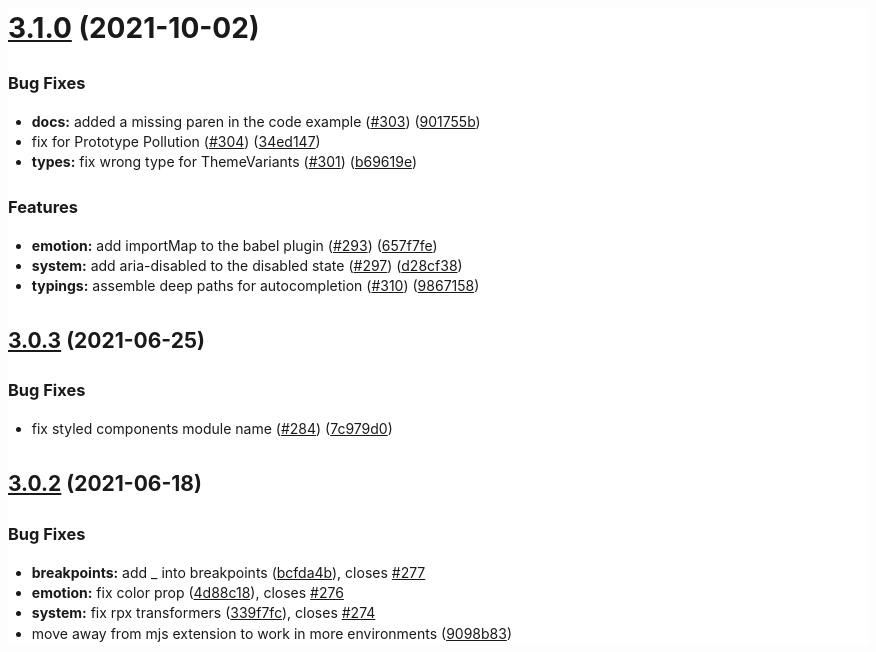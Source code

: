 # [3.1.0](https://github.com/gregberge/xstyled/compare/v3.0.3...v3.1.0) (2021-10-02)

### Bug Fixes

- **docs:** added a missing paren in the code example ([#303](https://github.com/gregberge/xstyled/issues/303)) ([901755b](https://github.com/gregberge/xstyled/commit/901755ba6d16eb621bacfe966886296cf2c6efdb))
- fix for Prototype Pollution ([#304](https://github.com/gregberge/xstyled/issues/304)) ([34ed147](https://github.com/gregberge/xstyled/commit/34ed147c2c9dd02bc213e74f9d5d7af1fae3b42c))
- **types:** fix wrong type for ThemeVariants ([#301](https://github.com/gregberge/xstyled/issues/301)) ([b69619e](https://github.com/gregberge/xstyled/commit/b69619ed06bedfe6146df35e697a5c60a79aa4d5))

### Features

- **emotion:** add importMap to the babel plugin ([#293](https://github.com/gregberge/xstyled/issues/293)) ([657f7fe](https://github.com/gregberge/xstyled/commit/657f7fe53b7f14a9523163aa0c1989655d83e058))
- **system:** add aria-disabled to the disabled state ([#297](https://github.com/gregberge/xstyled/issues/297)) ([d28cf38](https://github.com/gregberge/xstyled/commit/d28cf38425fef81c090cc95b47b62e2bfc440781))
- **typings:** assemble deep paths for autocompletion ([#310](https://github.com/gregberge/xstyled/issues/310)) ([9867158](https://github.com/gregberge/xstyled/commit/986715841c9c40c775d55ad54b8653165b2f1b71))

## [3.0.3](https://github.com/gregberge/xstyled/compare/v3.0.2...v3.0.3) (2021-06-25)

### Bug Fixes

- fix styled components module name ([#284](https://github.com/gregberge/xstyled/issues/284)) ([7c979d0](https://github.com/gregberge/xstyled/commit/7c979d0d69698629a516cfa5b8582cbc01aed1cb))

## [3.0.2](https://github.com/gregberge/xstyled/compare/v3.0.1...v3.0.2) (2021-06-18)

### Bug Fixes

- **breakpoints:** add \_ into breakpoints ([bcfda4b](https://github.com/gregberge/xstyled/commit/bcfda4b77531487ac5a6b8c30b715dd2bcfd08bd)), closes [#277](https://github.com/gregberge/xstyled/issues/277)
- **emotion:** fix color prop ([4d88c18](https://github.com/gregberge/xstyled/commit/4d88c18712f9c020af988b8072157a836a6cd0d7)), closes [#276](https://github.com/gregberge/xstyled/issues/276)
- **system:** fix rpx transformers ([339f7fc](https://github.com/gregberge/xstyled/commit/339f7fcf59fb79b6e042564a03c07d40514a6c87)), closes [#274](https://github.com/gregberge/xstyled/issues/274)
- move away from mjs extension to work in more environments ([9098b83](https://github.com/gregberge/xstyled/commit/9098b83407888dea985081029dc93c18d5bb6eab))
